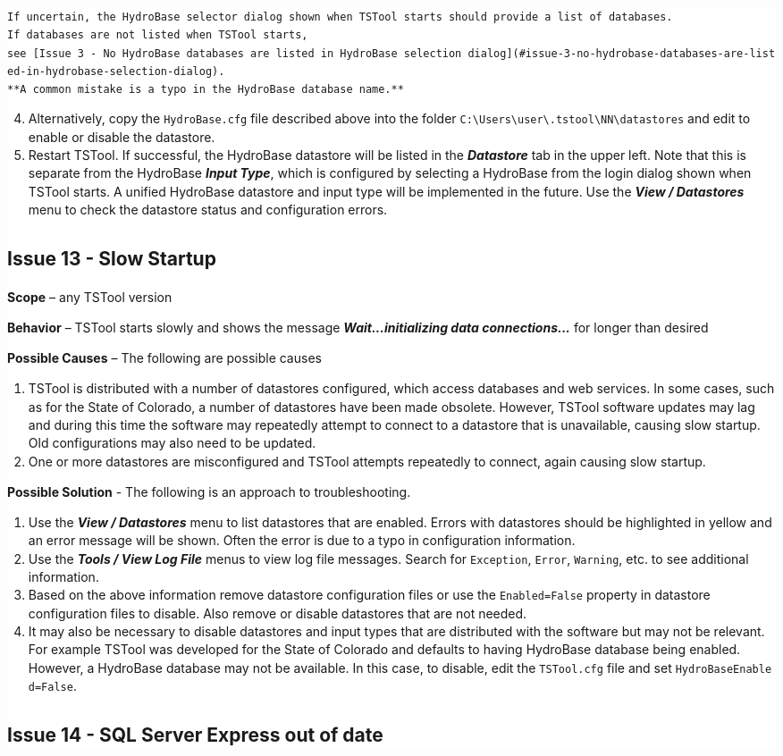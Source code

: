     If uncertain, the HydroBase selector dialog shown when TSTool starts should provide a list of databases.
    If databases are not listed when TSTool starts,
    see [Issue 3 - No HydroBase databases are listed in HydroBase selection dialog](#issue-3-no-hydrobase-databases-are-listed-in-hydrobase-selection-dialog).
    **A common mistake is a typo in the HydroBase database name.**
4.  Alternatively, copy the `HydroBase.cfg` file described above into the folder `C:\Users\user\.tstool\NN\datastores` and edit
    to enable or disable the datastore.
5.  Restart TSTool.  If successful, the HydroBase datastore will be listed in the ***Datastore*** tab in the upper left.
    Note that this is separate from the HydroBase ***Input Type***, which is configured by selecting a HydroBase
    from the login dialog shown when TSTool starts.
    A unified HydroBase datastore and input type will be implemented in the future.
    Use the ***View / Datastores*** menu to check the datastore status and configuration errors.

## Issue 13 - Slow Startup ##

**Scope** – any TSTool version

**Behavior** – TSTool starts slowly and shows the message ***Wait...initializing data connections...*** for longer than desired

**Possible Causes** – The following are possible causes

1.  TSTool is distributed with a number of datastores configured, which access databases and web services.
    In some cases, such as for the State of Colorado, a number of datastores have been made obsolete.
    However, TSTool software updates may lag and during this time the software may repeatedly attempt
    to connect to a datastore that is unavailable, causing slow startup.
    Old configurations may also need to be updated.
2.  One or more datastores are misconfigured and TSTool attempts repeatedly to connect,
    again causing slow startup.

**Possible Solution** - The following is an approach to troubleshooting.

1.  Use the ***View / Datastores*** menu to list datastores that are enabled.
    Errors with datastores should be highlighted in yellow and an error message will be shown.
    Often the error is due to a typo in configuration information.
2.  Use the ***Tools / View Log File*** menus to view log file messages.
    Search for `Exception`, `Error`, `Warning`, etc. to see additional information.
3.  Based on the above information remove datastore configuration files or use the `Enabled=False` property in
    datastore configuration files to disable.
    Also remove or disable datastores that are not needed.
4.  It may also be necessary to disable datastores and input types that are distributed with the software
    but may not be relevant.  For example TSTool was developed for the State of Colorado and defaults to having
    HydroBase database being enabled.  However, a HydroBase database may not be available.
    In this case, to disable, edit the `TSTool.cfg` file and set `HydroBaseEnabled=False`.

## Issue 14 - SQL Server Express out of date ##

